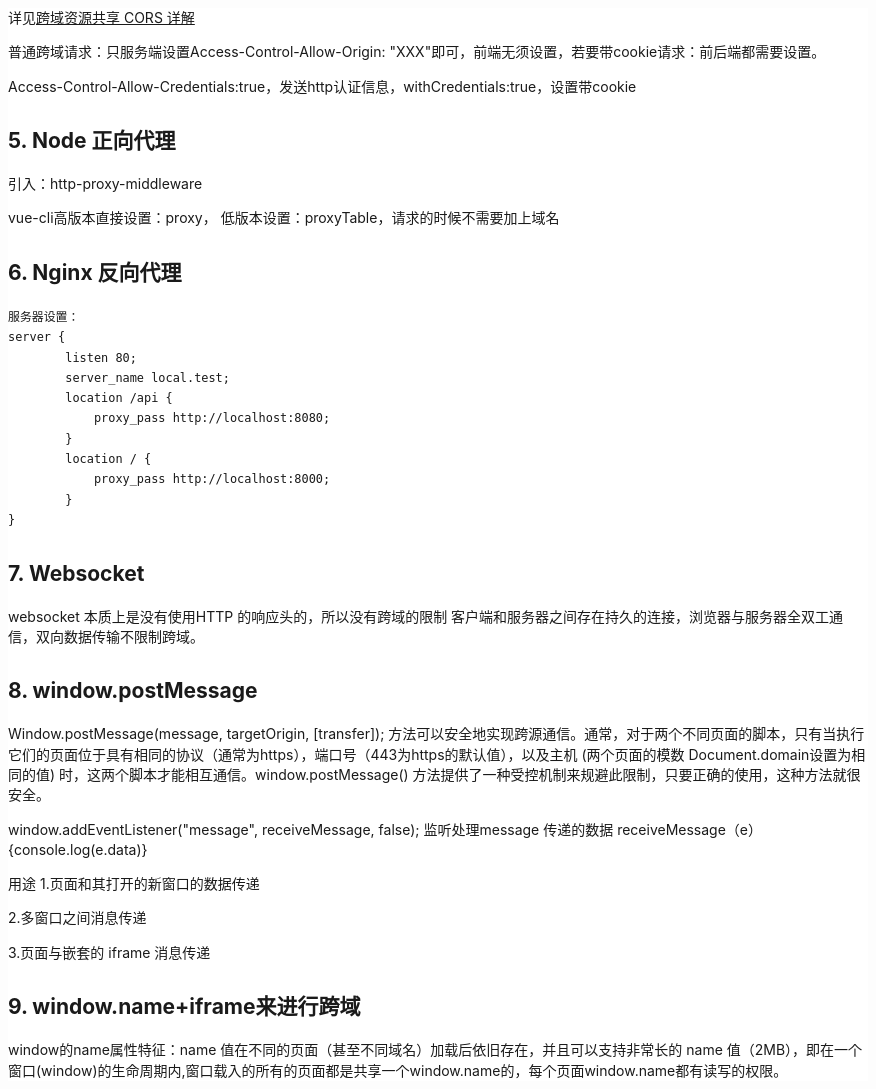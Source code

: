 
详见[跨域资源共享 CORS 详解](http://www.ruanyifeng.com/blog/2016/04/cors.html)

普通跨域请求：只服务端设置Access-Control-Allow-Origin: "XXX"即可，前端无须设置，若要带cookie请求：前后端都需要设置。

Access-Control-Allow-Credentials:true，发送http认证信息，withCredentials:true，设置带cookie

## 5. Node 正向代理
引入：http-proxy-middleware

vue-cli高版本直接设置：proxy， 低版本设置：proxyTable，请求的时候不需要加上域名

## 6. Nginx 反向代理
```
服务器设置：
server {
        listen 80;
        server_name local.test;
        location /api {
            proxy_pass http://localhost:8080;
        }
        location / {
            proxy_pass http://localhost:8000;
        }
}
```



## 7. Websocket
websocket 本质上是没有使用HTTP 的响应头的，所以没有跨域的限制
客户端和服务器之间存在持久的连接，浏览器与服务器全双工通信，双向数据传输不限制跨域。

## 8. window.postMessage
Window.postMessage(message, targetOrigin, [transfer]);
 方法可以安全地实现跨源通信。通常，对于两个不同页面的脚本，只有当执行它们的页面位于具有相同的协议（通常为https），端口号（443为https的默认值），以及主机  (两个页面的模数 Document.domain设置为相同的值) 时，这两个脚本才能相互通信。window.postMessage() 方法提供了一种受控机制来规避此限制，只要正确的使用，这种方法就很安全。

 window.addEventListener("message", receiveMessage, false);
监听处理message 传递的数据
receiveMessage（e） {console.log(e.data)}

用途
1.页面和其打开的新窗口的数据传递

2.多窗口之间消息传递

3.页面与嵌套的 iframe 消息传递




## 9. window.name+iframe来进行跨域
window的name属性特征：name 值在不同的页面（甚至不同域名）加载后依旧存在，并且可以支持非常长的 name 值（2MB），即在一个窗口(window)的生命周期内,窗口载入的所有的页面都是共享一个window.name的，每个页面window.name都有读写的权限。
